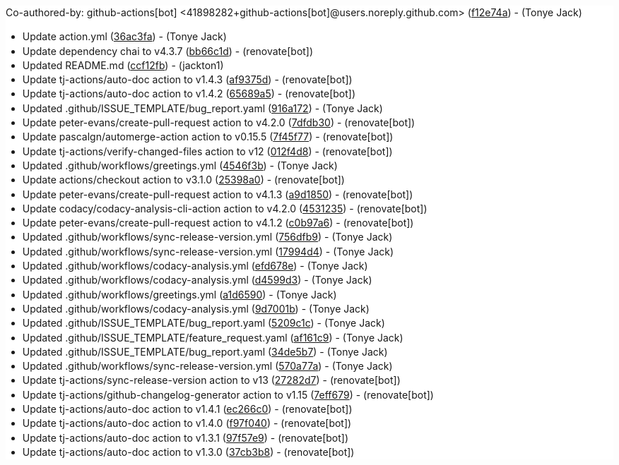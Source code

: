 Co-authored-by: github-actions[bot] <41898282+github-actions[bot]@users.noreply.github.com> ([f12e74a](https://github.com/tj-actions/depcheck/commit/f12e74af5bff1ac8f444a024c5619f2af681e8ac))  - (Tonye Jack)
- Update action.yml ([36ac3fa](https://github.com/tj-actions/depcheck/commit/36ac3faadb93b228b48ce3d82e3551f56a846a75))  - (Tonye Jack)
- Update dependency chai to v4.3.7 ([bb66c1d](https://github.com/tj-actions/depcheck/commit/bb66c1dacce264c605e566fb1308f019a8d0efe7))  - (renovate[bot])
- Updated README.md
 ([ccf12fb](https://github.com/tj-actions/depcheck/commit/ccf12fb4eea21cac546cef5f780fb70de2270c04))  - (jackton1)
- Update tj-actions/auto-doc action to v1.4.3 ([af9375d](https://github.com/tj-actions/depcheck/commit/af9375d77728c467a41b0e36f11698c7b9882239))  - (renovate[bot])
- Update tj-actions/auto-doc action to v1.4.2 ([65689a5](https://github.com/tj-actions/depcheck/commit/65689a57ba0d24c811545bf963d2b0bae04ca5f2))  - (renovate[bot])
- Updated .github/ISSUE_TEMPLATE/bug_report.yaml ([916a172](https://github.com/tj-actions/depcheck/commit/916a172d52d80c0e6b43bd94c02bffc255aac61c))  - (Tonye Jack)
- Update peter-evans/create-pull-request action to v4.2.0 ([7dfdb30](https://github.com/tj-actions/depcheck/commit/7dfdb30f73f8e4cd81d886f58f8b42f02c57eec3))  - (renovate[bot])
- Update pascalgn/automerge-action action to v0.15.5 ([7f45f77](https://github.com/tj-actions/depcheck/commit/7f45f774914f50ff6011d2af8f6e23f0b8d6f74f))  - (renovate[bot])
- Update tj-actions/verify-changed-files action to v12 ([012f4d8](https://github.com/tj-actions/depcheck/commit/012f4d88da29ae7eb72c42306777265df3000be1))  - (renovate[bot])
- Updated .github/workflows/greetings.yml ([4546f3b](https://github.com/tj-actions/depcheck/commit/4546f3b514dd92d8e416fdbee5431327ca488663))  - (Tonye Jack)
- Update actions/checkout action to v3.1.0 ([25398a0](https://github.com/tj-actions/depcheck/commit/25398a0a9100f23ee42fd808ce597a03234bef04))  - (renovate[bot])
- Update peter-evans/create-pull-request action to v4.1.3 ([a9d1850](https://github.com/tj-actions/depcheck/commit/a9d1850165c21b33c5fa1e11ab457533d5c3374e))  - (renovate[bot])
- Update codacy/codacy-analysis-cli-action action to v4.2.0 ([4531235](https://github.com/tj-actions/depcheck/commit/45312353b8e00557359539b994e9230652c0be44))  - (renovate[bot])
- Update peter-evans/create-pull-request action to v4.1.2 ([c0b97a6](https://github.com/tj-actions/depcheck/commit/c0b97a64ca4ddb678e874e1e91bcd6c9df3377c5))  - (renovate[bot])
- Updated .github/workflows/sync-release-version.yml ([756dfb9](https://github.com/tj-actions/depcheck/commit/756dfb9a9e6a8f98a67d68dbb15c734322ac08ab))  - (Tonye Jack)
- Updated .github/workflows/sync-release-version.yml ([17994d4](https://github.com/tj-actions/depcheck/commit/17994d48fe0e8fe91b2ba808e9dc7b69690b6fa4))  - (Tonye Jack)
- Updated .github/workflows/codacy-analysis.yml ([efd678e](https://github.com/tj-actions/depcheck/commit/efd678ed70d6558990c3000a9a3e61cfce59c076))  - (Tonye Jack)
- Updated .github/workflows/codacy-analysis.yml ([d4599d3](https://github.com/tj-actions/depcheck/commit/d4599d3c49c0074861e7c1806cdc101ae05b7a07))  - (Tonye Jack)
- Updated .github/workflows/greetings.yml ([a1d6590](https://github.com/tj-actions/depcheck/commit/a1d659058d57cb9be5617f596a31d0a9035c8e5b))  - (Tonye Jack)
- Updated .github/workflows/codacy-analysis.yml ([9d7001b](https://github.com/tj-actions/depcheck/commit/9d7001bc53787cad1a81c1cb813d562b594bdddc))  - (Tonye Jack)
- Updated .github/ISSUE_TEMPLATE/bug_report.yaml ([5209c1c](https://github.com/tj-actions/depcheck/commit/5209c1cc5d34f64e8462b4948c8e8b129a145fb2))  - (Tonye Jack)
- Updated .github/ISSUE_TEMPLATE/feature_request.yaml ([af161c9](https://github.com/tj-actions/depcheck/commit/af161c9929be32e3fab46357afb326daab545b68))  - (Tonye Jack)
- Updated .github/ISSUE_TEMPLATE/bug_report.yaml ([34de5b7](https://github.com/tj-actions/depcheck/commit/34de5b73b0b266d5f47c682102c95fb795e7cf48))  - (Tonye Jack)
- Updated .github/workflows/sync-release-version.yml ([570a77a](https://github.com/tj-actions/depcheck/commit/570a77a505f7a2d7bd8bb6af9204123bf5e34b4b))  - (Tonye Jack)
- Update tj-actions/sync-release-version action to v13 ([27282d7](https://github.com/tj-actions/depcheck/commit/27282d767ee73dcf1c4db42cc258a18112bb8de8))  - (renovate[bot])
- Update tj-actions/github-changelog-generator action to v1.15 ([7eff679](https://github.com/tj-actions/depcheck/commit/7eff67965690e5861e2e88aa8be265fae371b14e))  - (renovate[bot])
- Update tj-actions/auto-doc action to v1.4.1 ([ec266c0](https://github.com/tj-actions/depcheck/commit/ec266c06b79866f2ae87e7a653640a2f7b1eeb33))  - (renovate[bot])
- Update tj-actions/auto-doc action to v1.4.0 ([f97f040](https://github.com/tj-actions/depcheck/commit/f97f040eec743367b053130b4a9aa0a884717466))  - (renovate[bot])
- Update tj-actions/auto-doc action to v1.3.1 ([97f57e9](https://github.com/tj-actions/depcheck/commit/97f57e9d87bdf551b583006c63f66b06a26c2d35))  - (renovate[bot])
- Update tj-actions/auto-doc action to v1.3.0 ([37cb3b8](https://github.com/tj-actions/depcheck/commit/37cb3b844ee125ff0ac52c29083d6ab80e5dfd43))  - (renovate[bot])